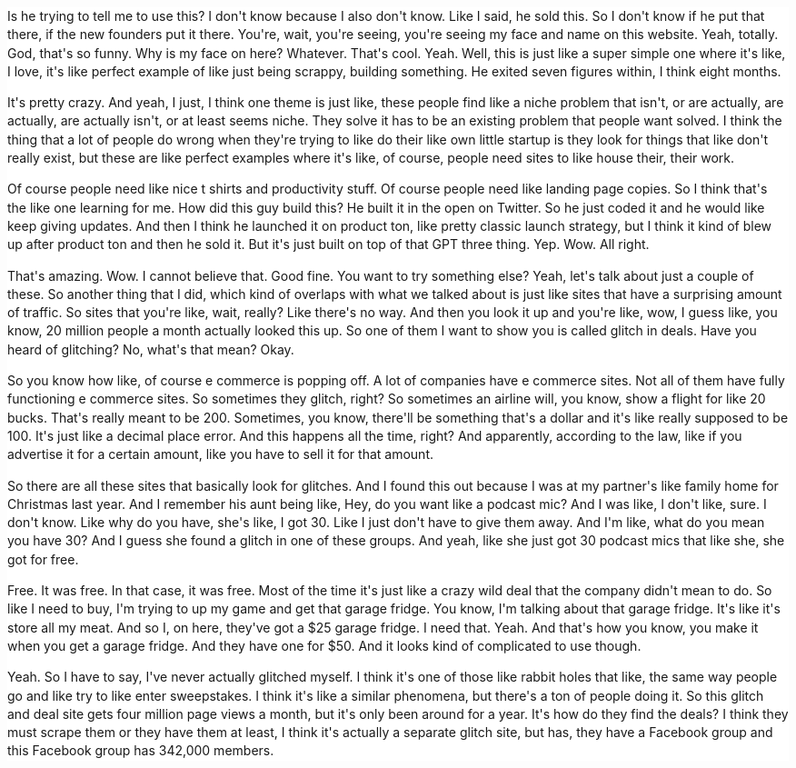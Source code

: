 Is he trying to tell me to use this? I don't know because I also don't know. Like I said, he sold this. So I don't know if he put that there, if the new founders put it there. You're, wait, you're seeing, you're seeing my face and name on this website. Yeah, totally. God, that's so funny. Why is my face on here? Whatever. That's cool. Yeah. Well, this is just like a super simple one where it's like, I love, it's like perfect example of like just being scrappy, building something. He exited seven figures within, I think eight months.

It's pretty crazy. And yeah, I just, I think one theme is just like, these people find like a niche problem that isn't, or are actually, are actually, are actually isn't, or at least seems niche. They solve it has to be an existing problem that people want solved. I think the thing that a lot of people do wrong when they're trying to like do their like own little startup is they look for things that like don't really exist, but these are like perfect examples where it's like, of course, people need sites to like house their, their work.

Of course people need like nice t shirts and productivity stuff. Of course people need like landing page copies. So I think that's the like one learning for me. How did this guy build this? He built it in the open on Twitter. So he just coded it and he would like keep giving updates. And then I think he launched it on product ton, like pretty classic launch strategy, but I think it kind of blew up after product ton and then he sold it. But it's just built on top of that GPT three thing. Yep. Wow. All right.

That's amazing. Wow. I cannot believe that. Good fine. You want to try something else? Yeah, let's talk about just a couple of these. So another thing that I did, which kind of overlaps with what we talked about is just like sites that have a surprising amount of traffic. So sites that you're like, wait, really? Like there's no way. And then you look it up and you're like, wow, I guess like, you know, 20 million people a month actually looked this up. So one of them I want to show you is called glitch in deals. Have you heard of glitching? No, what's that mean? Okay.

So you know how like, of course e commerce is popping off. A lot of companies have e commerce sites. Not all of them have fully functioning e commerce sites. So sometimes they glitch, right? So sometimes an airline will, you know, show a flight for like 20 bucks. That's really meant to be 200. Sometimes, you know, there'll be something that's a dollar and it's like really supposed to be 100. It's just like a decimal place error. And this happens all the time, right? And apparently, according to the law, like if you advertise it for a certain amount, like you have to sell it for that amount.

So there are all these sites that basically look for glitches. And I found this out because I was at my partner's like family home for Christmas last year. And I remember his aunt being like, Hey, do you want like a podcast mic? And I was like, I don't like, sure. I don't know. Like why do you have, she's like, I got 30. Like I just don't have to give them away. And I'm like, what do you mean you have 30? And I guess she found a glitch in one of these groups. And yeah, like she just got 30 podcast mics that like she, she got for free.

Free. It was free. In that case, it was free. Most of the time it's just like a crazy wild deal that the company didn't mean to do. So like I need to buy, I'm trying to up my game and get that garage fridge. You know, I'm talking about that garage fridge. It's like it's store all my meat. And so I, on here, they've got a $25 garage fridge. I need that. Yeah. And that's how you know, you make it when you get a garage fridge. And they have one for $50. And it looks kind of complicated to use though.

Yeah. So I have to say, I've never actually glitched myself. I think it's one of those like rabbit holes that like, the same way people go and like try to like enter sweepstakes. I think it's like a similar phenomena, but there's a ton of people doing it. So this glitch and deal site gets four million page views a month, but it's only been around for a year. It's how do they find the deals? I think they must scrape them or they have them at least, I think it's actually a separate glitch site, but has, they have a Facebook group and this Facebook group has 342,000 members.
